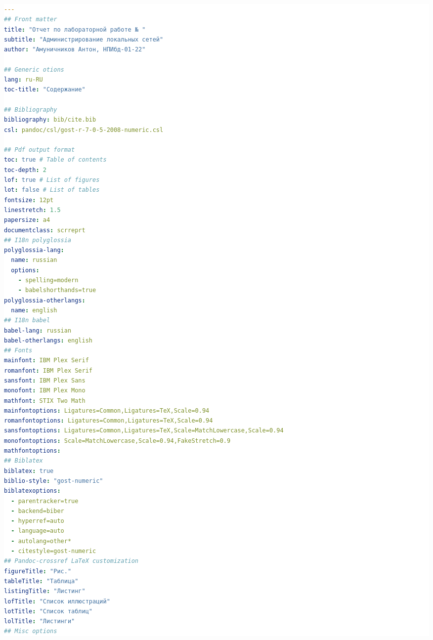 ```yaml
---
## Front matter
title: "Отчет по лабораторной работе № "
subtitle: "Администрирование локальных сетей"
author: "Амуничников Антон, НПИбд-01-22"

## Generic otions
lang: ru-RU
toc-title: "Содержание"

## Bibliography
bibliography: bib/cite.bib
csl: pandoc/csl/gost-r-7-0-5-2008-numeric.csl

## Pdf output format
toc: true # Table of contents
toc-depth: 2
lof: true # List of figures
lot: false # List of tables
fontsize: 12pt
linestretch: 1.5
papersize: a4
documentclass: scrreprt
## I18n polyglossia
polyglossia-lang:
  name: russian
  options:
	- spelling=modern
	- babelshorthands=true
polyglossia-otherlangs:
  name: english
## I18n babel
babel-lang: russian
babel-otherlangs: english
## Fonts
mainfont: IBM Plex Serif
romanfont: IBM Plex Serif
sansfont: IBM Plex Sans
monofont: IBM Plex Mono
mathfont: STIX Two Math
mainfontoptions: Ligatures=Common,Ligatures=TeX,Scale=0.94
romanfontoptions: Ligatures=Common,Ligatures=TeX,Scale=0.94
sansfontoptions: Ligatures=Common,Ligatures=TeX,Scale=MatchLowercase,Scale=0.94
monofontoptions: Scale=MatchLowercase,Scale=0.94,FakeStretch=0.9
mathfontoptions:
## Biblatex
biblatex: true
biblio-style: "gost-numeric"
biblatexoptions:
  - parentracker=true
  - backend=biber
  - hyperref=auto
  - language=auto
  - autolang=other*
  - citestyle=gost-numeric
## Pandoc-crossref LaTeX customization
figureTitle: "Рис."
tableTitle: "Таблица"
listingTitle: "Листинг"
lofTitle: "Список иллюстраций"
lotTitle: "Список таблиц"
lolTitle: "Листинги"
## Misc options
```
